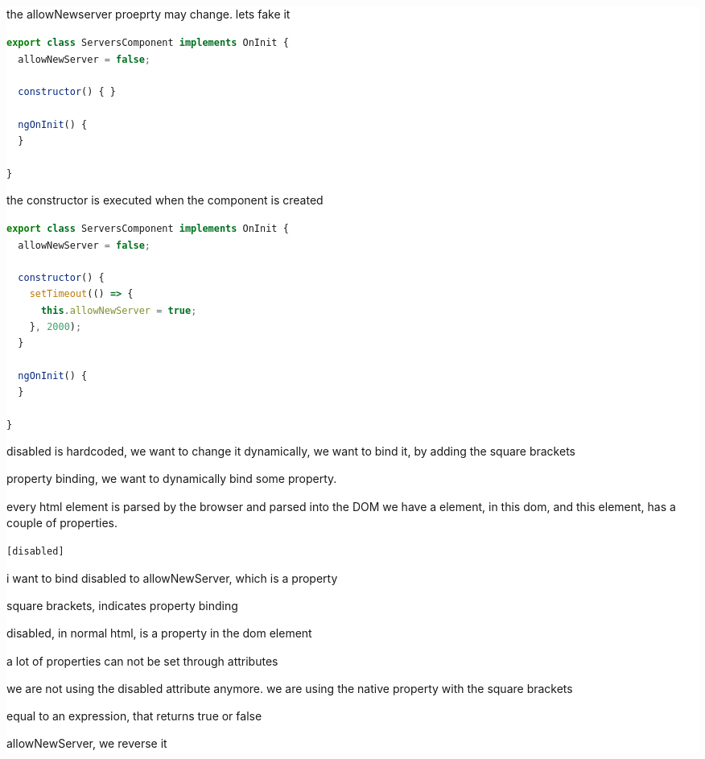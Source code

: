the allowNewserver proeprty may change. lets fake it

```js
export class ServersComponent implements OnInit {
  allowNewServer = false;

  constructor() { }

  ngOnInit() {
  }

}
```

the constructor is executed when the component is created

```js
export class ServersComponent implements OnInit {
  allowNewServer = false;

  constructor() { 
    setTimeout(() => {
      this.allowNewServer = true;
    }, 2000);
  }

  ngOnInit() {
  }

}
```

disabled is hardcoded, we want to change it dynamically, we want to bind it, by adding the square brackets

property binding, we want to dynamically bind some property.

every html element is parsed by the browser and parsed into the DOM
we have a element, in this dom, and this element, has a couple of properties.

```html
[disabled]
```

i want to bind disabled to allowNewServer, which is a property

square brackets, indicates property binding

disabled, in normal html, is a property in the dom element

a lot of properties can not be set through attributes

we are not using the disabled attribute anymore. we are using the native property with the square brackets

equal to an expression, that returns true or false

allowNewServer, we reverse it

